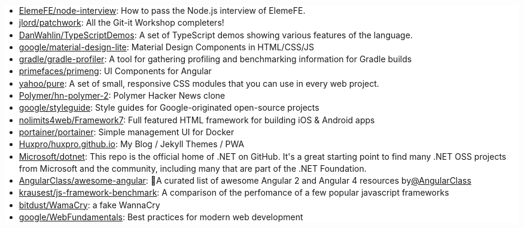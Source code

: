 * [ElemeFE/node-interview](https://github.com/ElemeFE/node-interview): How to pass the Node.js interview of ElemeFE.
* [jlord/patchwork](https://github.com/jlord/patchwork): All the Git-it Workshop completers!
* [DanWahlin/TypeScriptDemos](https://github.com/DanWahlin/TypeScriptDemos): A set of TypeScript demos showing various features of the language.
* [google/material-design-lite](https://github.com/google/material-design-lite): Material Design Components in HTML/CSS/JS
* [gradle/gradle-profiler](https://github.com/gradle/gradle-profiler): A tool for gathering profiling and benchmarking information for Gradle builds
* [primefaces/primeng](https://github.com/primefaces/primeng): UI Components for Angular
* [yahoo/pure](https://github.com/yahoo/pure): A set of small, responsive CSS modules that you can use in every web project.
* [Polymer/hn-polymer-2](https://github.com/Polymer/hn-polymer-2): Polymer Hacker News clone
* [google/styleguide](https://github.com/google/styleguide): Style guides for Google-originated open-source projects
* [nolimits4web/Framework7](https://github.com/nolimits4web/Framework7): Full featured HTML framework for building iOS & Android apps
* [portainer/portainer](https://github.com/portainer/portainer): Simple management UI for Docker
* [Huxpro/huxpro.github.io](https://github.com/Huxpro/huxpro.github.io): My Blog / Jekyll Themes / PWA
* [Microsoft/dotnet](https://github.com/Microsoft/dotnet): This repo is the official home of .NET on GitHub. It's a great starting point to find many .NET OSS projects from Microsoft and the community, including many that are part of the .NET Foundation.
* [AngularClass/awesome-angular](https://github.com/AngularClass/awesome-angular): <g-emoji alias="page_facing_up" fallback-src="https://assets-cdn.github.com/images/icons/emoji/unicode/1f4c4.png" ios-version="6.0">📄</g-emoji>A curated list of awesome Angular 2 and Angular 4 resources by<a class="user-mention" href="https://github.com/AngularClass">@AngularClass</a>
* [krausest/js-framework-benchmark](https://github.com/krausest/js-framework-benchmark): A comparison of the perfomance of a few popular javascript frameworks
* [bitdust/WamaCry](https://github.com/bitdust/WamaCry): a fake WannaCry
* [google/WebFundamentals](https://github.com/google/WebFundamentals): Best practices for modern web development
